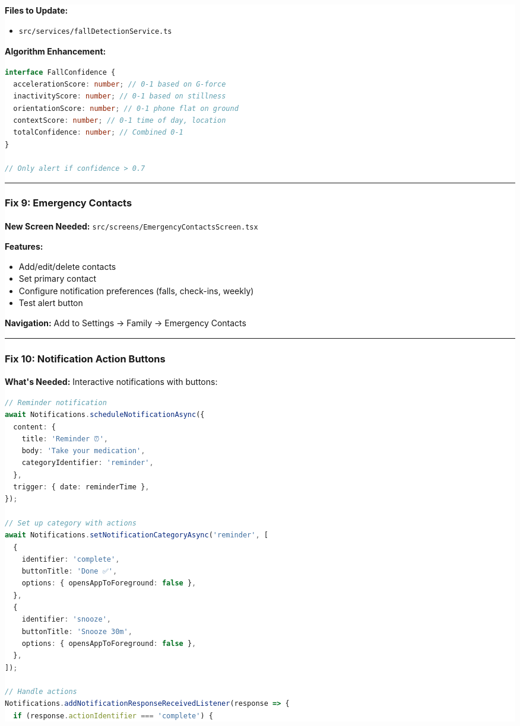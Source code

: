 **Files to Update:**
- `src/services/fallDetectionService.ts`

**Algorithm Enhancement:**
```typescript
interface FallConfidence {
  accelerationScore: number; // 0-1 based on G-force
  inactivityScore: number; // 0-1 based on stillness
  orientationScore: number; // 0-1 phone flat on ground
  contextScore: number; // 0-1 time of day, location
  totalConfidence: number; // Combined 0-1
}

// Only alert if confidence > 0.7
```

---

### Fix 9: Emergency Contacts

**New Screen Needed:**
`src/screens/EmergencyContactsScreen.tsx`

**Features:**
- Add/edit/delete contacts
- Set primary contact
- Configure notification preferences (falls, check-ins, weekly)
- Test alert button

**Navigation:**
Add to Settings → Family → Emergency Contacts

---

### Fix 10: Notification Action Buttons

**What's Needed:**
Interactive notifications with buttons:

```typescript
// Reminder notification
await Notifications.scheduleNotificationAsync({
  content: {
    title: 'Reminder ⏰',
    body: 'Take your medication',
    categoryIdentifier: 'reminder',
  },
  trigger: { date: reminderTime },
});

// Set up category with actions
await Notifications.setNotificationCategoryAsync('reminder', [
  {
    identifier: 'complete',
    buttonTitle: 'Done ✅',
    options: { opensAppToForeground: false },
  },
  {
    identifier: 'snooze',
    buttonTitle: 'Snooze 30m',
    options: { opensAppToForeground: false },
  },
]);

// Handle actions
Notifications.addNotificationResponseReceivedListener(response => {
  if (response.actionIdentifier === 'complete') {
```